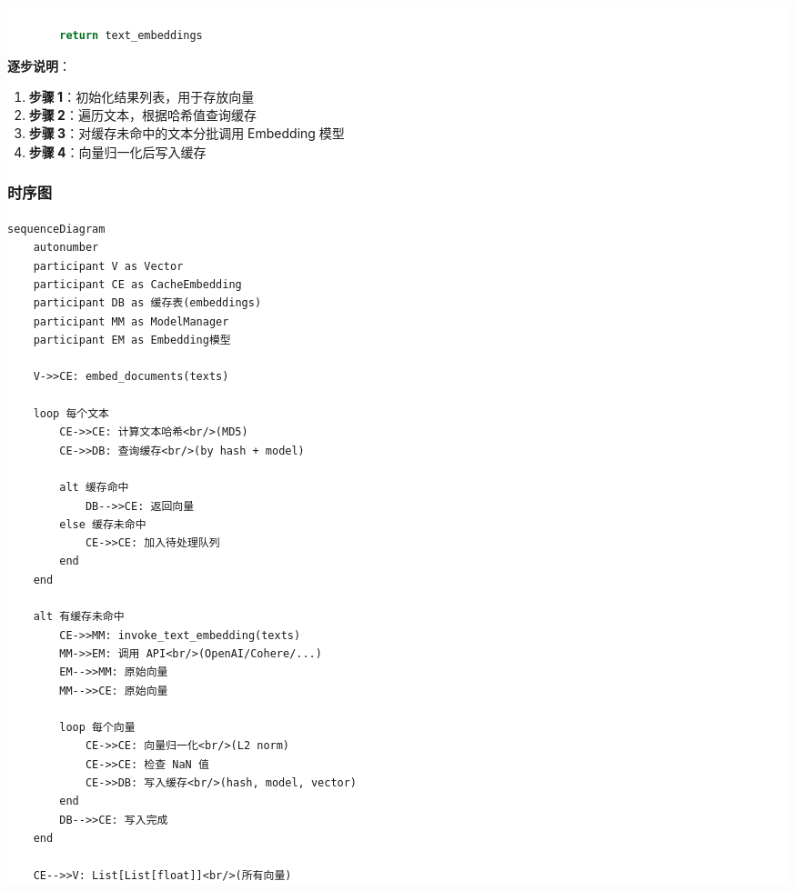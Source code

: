```python
        
        return text_embeddings
```

**逐步说明**：

1. **步骤 1**：初始化结果列表，用于存放向量
2. **步骤 2**：遍历文本，根据哈希值查询缓存
3. **步骤 3**：对缓存未命中的文本分批调用 Embedding 模型
4. **步骤 4**：向量归一化后写入缓存

### 时序图

```mermaid
sequenceDiagram
    autonumber
    participant V as Vector
    participant CE as CacheEmbedding
    participant DB as 缓存表(embeddings)
    participant MM as ModelManager
    participant EM as Embedding模型
    
    V->>CE: embed_documents(texts)
    
    loop 每个文本
        CE->>CE: 计算文本哈希<br/>(MD5)
        CE->>DB: 查询缓存<br/>(by hash + model)
        
        alt 缓存命中
            DB-->>CE: 返回向量
        else 缓存未命中
            CE->>CE: 加入待处理队列
        end
    end
    
    alt 有缓存未命中
        CE->>MM: invoke_text_embedding(texts)
        MM->>EM: 调用 API<br/>(OpenAI/Cohere/...)
        EM-->>MM: 原始向量
        MM-->>CE: 原始向量
        
        loop 每个向量
            CE->>CE: 向量归一化<br/>(L2 norm)
            CE->>CE: 检查 NaN 值
            CE->>DB: 写入缓存<br/>(hash, model, vector)
        end
        DB-->>CE: 写入完成
    end
    
    CE-->>V: List[List[float]]<br/>(所有向量)
```
